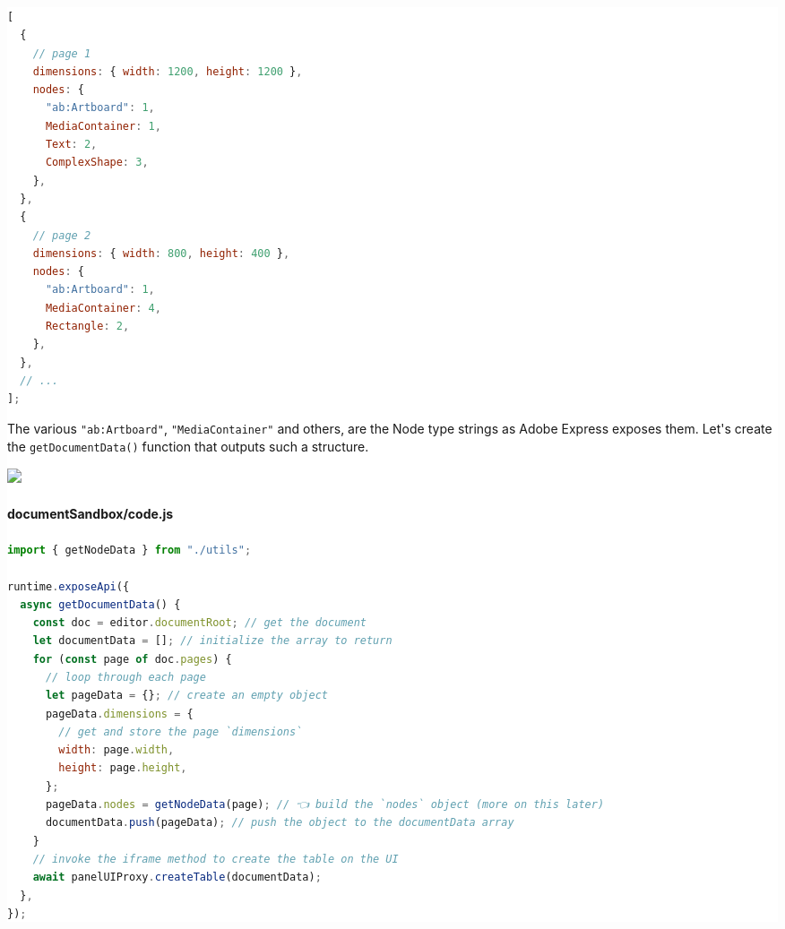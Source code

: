 ```js
[
  {
    // page 1
    dimensions: { width: 1200, height: 1200 },
    nodes: {
      "ab:Artboard": 1,
      MediaContainer: 1,
      Text: 2,
      ComplexShape: 3,
    },
  },
  {
    // page 2
    dimensions: { width: 800, height: 400 },
    nodes: {
      "ab:Artboard": 1,
      MediaContainer: 4,
      Rectangle: 2,
    },
  },
  // ...
];
```

The various `"ab:Artboard"`, `"MediaContainer"` and others, are the Node type strings as Adobe Express exposes them. Let's create the `getDocumentData()` function that outputs such a structure.

![](images/stats-addon-type.png)

<CodeBlock slots="heading, code" repeat="1" languages="code.js"/>

#### documentSandbox/code.js

```js
import { getNodeData } from "./utils";

runtime.exposeApi({
  async getDocumentData() {
    const doc = editor.documentRoot; // get the document
    let documentData = []; // initialize the array to return
    for (const page of doc.pages) {
      // loop through each page
      let pageData = {}; // create an empty object
      pageData.dimensions = {
        // get and store the page `dimensions`
        width: page.width,
        height: page.height,
      };
      pageData.nodes = getNodeData(page); // 👈 build the `nodes` object (more on this later)
      documentData.push(pageData); // push the object to the documentData array
    }
    // invoke the iframe method to create the table on the UI
    await panelUIProxy.createTable(documentData);
  },
});
```
